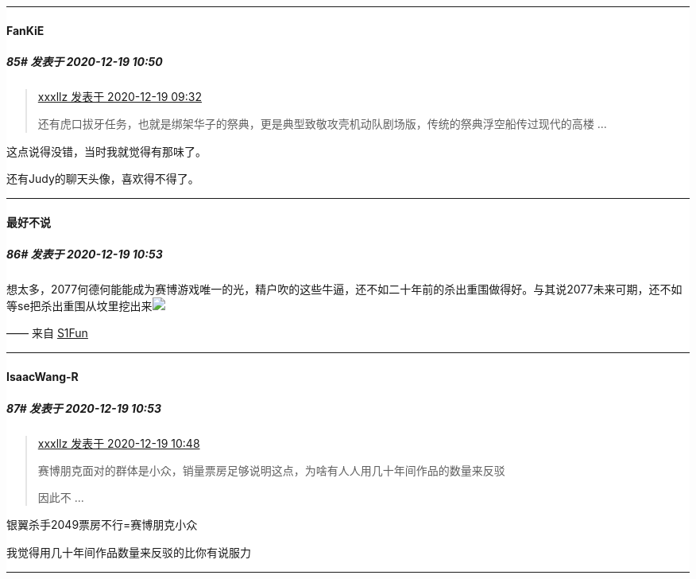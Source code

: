 

*****

####  FanKiE  
##### 85#       发表于 2020-12-19 10:50



<blockquote><a href="httphttps://bbs.saraba1st.com/2b/forum.php?mod=redirect&amp;goto=findpost&amp;pid=49769418&amp;ptid=1978409" target="_blank">xxxllz 发表于 2020-12-19 09:32</a>

还有虎口拔牙任务，也就是绑架华子的祭典，更是典型致敬攻壳机动队剧场版，传统的祭典浮空船传过现代的高楼 ...</blockquote>
这点说得没错，当时我就觉得有那味了。

还有Judy的聊天头像，喜欢得不得了。







*****

####  最好不说  
##### 86#       发表于 2020-12-19 10:53




想太多，2077何德何能能成为赛博游戏唯一的光，精户吹的这些牛逼，还不如二十年前的杀出重围做得好。与其说2077未来可期，还不如等se把杀出重围从坟里挖出来<img src="https://static.saraba1st.com/image/smiley/face2017/049.png" referrerpolicy="no-referrer">

—— 来自 [S1Fun](https://s1fun.koalcat.com)







*****

####  IsaacWang-R  
##### 87#       发表于 2020-12-19 10:53



<blockquote><a href="httphttps://bbs.saraba1st.com/2b/forum.php?mod=redirect&amp;goto=findpost&amp;pid=49770019&amp;ptid=1978409" target="_blank">xxxllz 发表于 2020-12-19 10:48</a>

赛博朋克面对的群体是小众，销量票房足够说明这点，为啥有人人用几十年间作品的数量来反驳


因此不 ...</blockquote>
银翼杀手2049票房不行=赛博朋克小众

我觉得用几十年间作品数量来反驳的比你有说服力







*****
